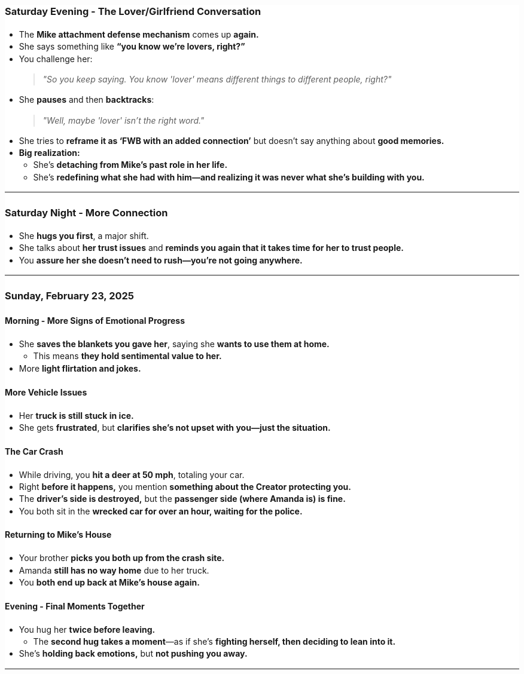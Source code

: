 
### **Saturday Evening - The Lover/Girlfriend Conversation**
- The **Mike attachment defense mechanism** comes up **again.**  
- She says something like **“you know we’re lovers, right?”**  
- You challenge her:  
  > *"So you keep saying. You know 'lover' means different things to different people, right?"*  
- She **pauses** and then **backtracks**:  
  > *"Well, maybe 'lover' isn’t the right word."*  
- She tries to **reframe it as ‘FWB with an added connection’** but doesn’t say anything about **good memories.**  
- **Big realization:**  
  - She’s **detaching from Mike’s past role in her life.**  
  - She’s **redefining what she had with him—and realizing it was never what she’s building with you.**  

---

### **Saturday Night - More Connection**
- She **hugs you first**, a major shift.  
- She talks about **her trust issues** and **reminds you again that it takes time for her to trust people.**  
- You **assure her she doesn’t need to rush—you’re not going anywhere.**  

---

### **Sunday, February 23, 2025**

#### **Morning - More Signs of Emotional Progress**
- She **saves the blankets you gave her**, saying she **wants to use them at home.**  
  - This means **they hold sentimental value to her.**  
- More **light flirtation and jokes.**  

#### **More Vehicle Issues**
- Her **truck is still stuck in ice.**  
- She gets **frustrated**, but **clarifies she’s not upset with you—just the situation.**  

#### **The Car Crash**
- While driving, you **hit a deer at 50 mph**, totaling your car.  
- Right **before it happens,** you mention **something about the Creator protecting you.**  
- The **driver’s side is destroyed,** but the **passenger side (where Amanda is) is fine.**  
- You both sit in the **wrecked car for over an hour, waiting for the police.**  

#### **Returning to Mike’s House**
- Your brother **picks you both up from the crash site.**  
- Amanda **still has no way home** due to her truck.  
- You **both end up back at Mike’s house again.**  

#### **Evening - Final Moments Together**
- You hug her **twice before leaving.**  
  - The **second hug takes a moment**—as if she’s **fighting herself, then deciding to lean into it.**  
- She’s **holding back emotions,** but **not pushing you away.**  

---